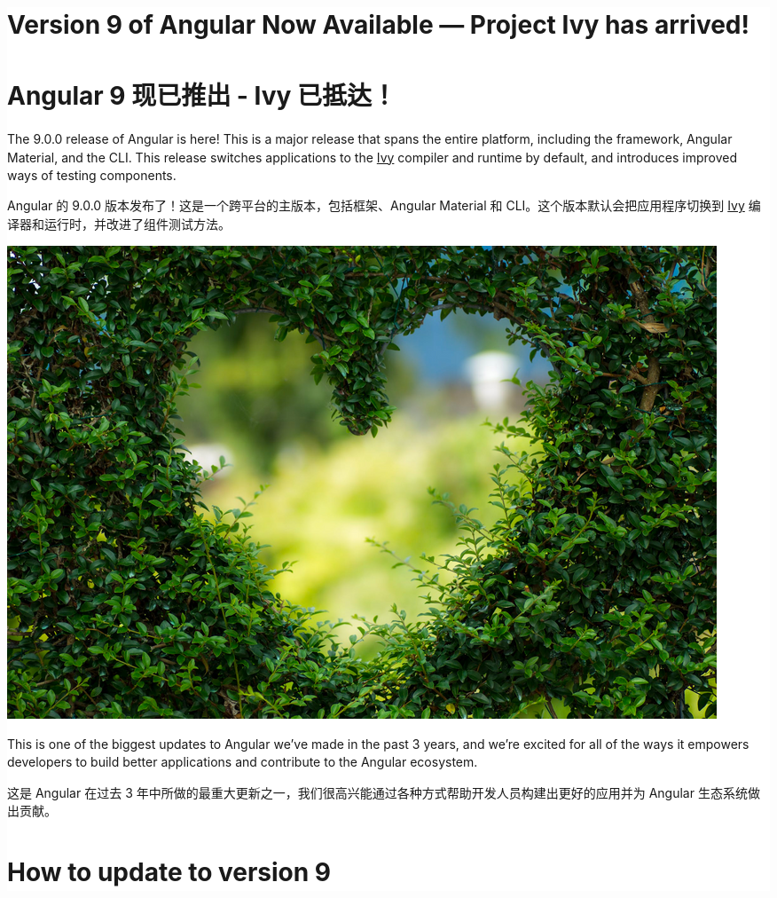 # Version 9 of Angular Now Available — Project Ivy has arrived!

# Angular 9 现已推出 - Ivy 已抵达！

The 9.0.0 release of Angular is here! This is a major release that spans the entire platform, including the framework, Angular Material, and the CLI. This release switches applications to the [Ivy](https://angular.io/guide/ivy) compiler and runtime by default, and introduces improved ways of testing components.

Angular 的 9.0.0 版本发布了！这是一个跨平台的主版本，包括框架、Angular Material 和 CLI。这个版本默认会把应用程序切换到 [Ivy](https://angular.cn/guide/ivy) 编译器和运行时，并改进了组件测试方法。

![Ivy](./.Angular-9-release_images/ivy.png)

This is one of the biggest updates to Angular we’ve made in the past 3 years, and we’re excited for all of the ways it empowers developers to build better applications and contribute to the Angular ecosystem.

这是 Angular 在过去 3 年中所做的最重大更新之一，我们很高兴能通过各种方式帮助开发人员构建出更好的应用并为 Angular 生态系统做出贡献。

# How to update to version 9
